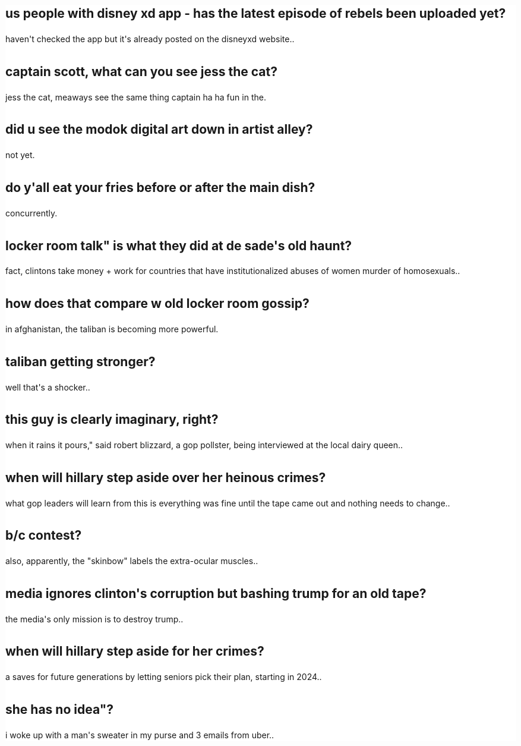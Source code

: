 ## us people with disney xd app - has the latest episode of rebels been uploaded yet?
haven't checked the app but it's already posted on the disneyxd website..

## captain scott, what can you see jess the cat?
jess the cat, meaways see the same thing captain ha ha fun in the.

## did u see the modok digital art down in artist alley?
not yet.

## do y'all eat your fries before or after the main dish?
concurrently.

## locker room talk" is what they did at de sade's old haunt?
fact, clintons take money + work for countries that have institutionalized abuses of women  murder of homosexuals..

## how does that compare w old locker room gossip?
in afghanistan, the taliban is becoming more powerful.

## taliban getting stronger?
well that's a shocker..

## this guy is clearly imaginary, right?
when it rains it pours," said robert blizzard, a gop pollster, being interviewed at the local dairy queen..

## when will hillary step aside over her heinous crimes?
what gop leaders will learn from this is everything was fine until the tape came out and nothing needs to change..

## b/c contest?
also, apparently, the "skinbow" labels the extra-ocular muscles..

## media ignores clinton's corruption but bashing trump for an old tape?
the media's only mission is to destroy trump..

## when will hillary step aside for her crimes?
a saves for future generations by letting seniors pick their plan, starting in 2024..

## she has no idea"?
i woke up with a man's sweater in my purse and 3 emails from uber..
